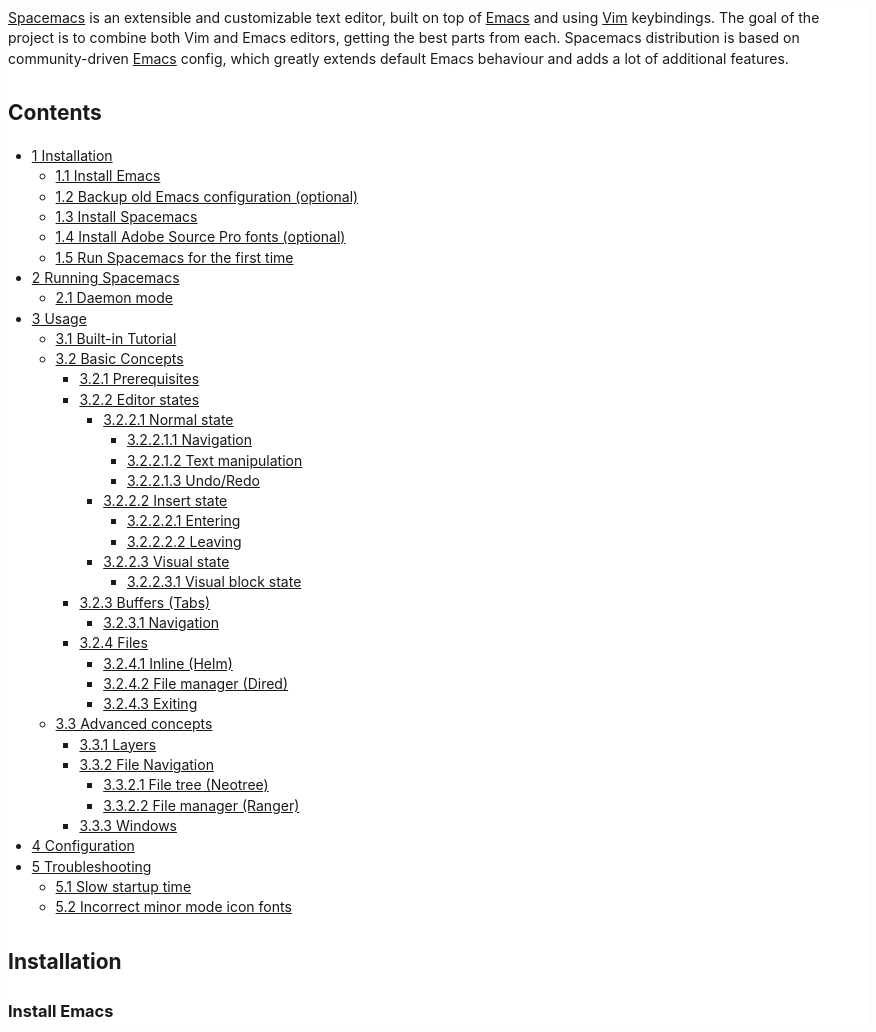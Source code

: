[Spacemacs](https://en.wikipedia.org/wiki/Spacemacs "wikipedia:Spacemacs") is an extensible and customizable text editor, built on top of [Emacs](/index.php/Emacs "Emacs") and using [Vim](/index.php/Vim "Vim") keybindings. The goal of the project is to combine both Vim and Emacs editors, getting the best parts from each. Spacemacs distribution is based on community-driven [Emacs](/index.php/Emacs "Emacs") config, which greatly extends default Emacs behaviour and adds a lot of additional features.

## Contents

*   [1 Installation](#Installation)
    *   [1.1 Install Emacs](#Install_Emacs)
    *   [1.2 Backup old Emacs configuration (optional)](#Backup_old_Emacs_configuration_.28optional.29)
    *   [1.3 Install Spacemacs](#Install_Spacemacs)
    *   [1.4 Install Adobe Source Pro fonts (optional)](#Install_Adobe_Source_Pro_fonts_.28optional.29)
    *   [1.5 Run Spacemacs for the first time](#Run_Spacemacs_for_the_first_time)
*   [2 Running Spacemacs](#Running_Spacemacs)
    *   [2.1 Daemon mode](#Daemon_mode)
*   [3 Usage](#Usage)
    *   [3.1 Built-in Tutorial](#Built-in_Tutorial)
    *   [3.2 Basic Concepts](#Basic_Concepts)
        *   [3.2.1 Prerequisites](#Prerequisites)
        *   [3.2.2 Editor states](#Editor_states)
            *   [3.2.2.1 Normal state](#Normal_state)
                *   [3.2.2.1.1 Navigation](#Navigation)
                *   [3.2.2.1.2 Text manipulation](#Text_manipulation)
                *   [3.2.2.1.3 Undo/Redo](#Undo.2FRedo)
            *   [3.2.2.2 Insert state](#Insert_state)
                *   [3.2.2.2.1 Entering](#Entering)
                *   [3.2.2.2.2 Leaving](#Leaving)
            *   [3.2.2.3 Visual state](#Visual_state)
                *   [3.2.2.3.1 Visual block state](#Visual_block_state)
        *   [3.2.3 Buffers (Tabs)](#Buffers_.28Tabs.29)
            *   [3.2.3.1 Navigation](#Navigation_2)
        *   [3.2.4 Files](#Files)
            *   [3.2.4.1 Inline (Helm)](#Inline_.28Helm.29)
            *   [3.2.4.2 File manager (Dired)](#File_manager_.28Dired.29)
            *   [3.2.4.3 Exiting](#Exiting)
    *   [3.3 Advanced concepts](#Advanced_concepts)
        *   [3.3.1 Layers](#Layers)
        *   [3.3.2 File Navigation](#File_Navigation)
            *   [3.3.2.1 File tree (Neotree)](#File_tree_.28Neotree.29)
            *   [3.3.2.2 File manager (Ranger)](#File_manager_.28Ranger.29)
        *   [3.3.3 Windows](#Windows)
*   [4 Configuration](#Configuration)
*   [5 Troubleshooting](#Troubleshooting)
    *   [5.1 Slow startup time](#Slow_startup_time)
    *   [5.2 Incorrect minor mode icon fonts](#Incorrect_minor_mode_icon_fonts)

## Installation

### Install Emacs
